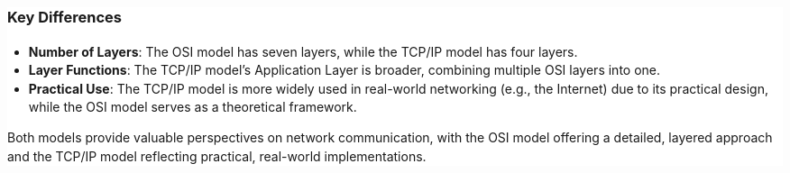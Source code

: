 ### Key Differences

- **Number of Layers**: The OSI model has seven layers, while the TCP/IP model has four layers.
- **Layer Functions**: The TCP/IP model’s Application Layer is broader, combining multiple OSI layers into one.
- **Practical Use**: The TCP/IP model is more widely used in real-world networking (e.g., the Internet) due to its practical design, while the OSI model serves as a theoretical framework.

Both models provide valuable perspectives on network communication, with the OSI model offering a detailed, layered approach and the TCP/IP model reflecting practical, real-world implementations.